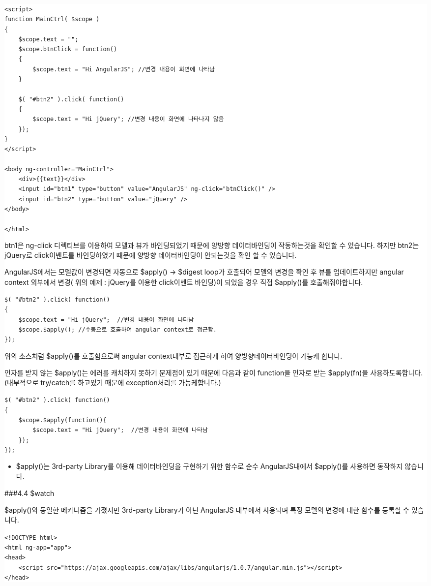     <script>
    function MainCtrl( $scope )
    {
        $scope.text = "";
        $scope.btnClick = function()
        {
            $scope.text = "Hi AngularJS"; //변경 내용이 화면에 나타남
        }
     
        $( "#btn2" ).click( function()
        {
            $scope.text = "Hi jQuery"; //변경 내용이 화면에 나타나지 않음
        });
    }
    </script>
     
    <body ng-controller="MainCtrl">
        <div>{{text}}</div>
        <input id="btn1" type="button" value="AngularJS" ng-click="btnClick()" />
        <input id="btn2" type="button" value="jQuery" />
    </body> 
     
    </html>
    
btn1은 ng-click 디렉티브를 이용하여 모델과 뷰가 바인딩되었기 때문에 양방향 데이터바인딩이 작동하는것을 확인할 수 있습니다. 하지만 btn2는  jQuery로 click이벤트를 바인딩하였기 때문에 양방향 데이터바인딩이 안되는것을 확인 할 수 있습니다.

AngularJS에서는  모델값이 변경되면 자동으로 $apply() -> $digest loop가 호출되어 모델의 변경을 확인 후 뷰를 업데이트하지만  angular context 외부에서 변경( 위의 예제 : jQuery를 이용한 click이벤트 바인딩)이 되었을 경우 직접 $apply()를 호출해줘야합니다.

    $( "#btn2" ).click( function()
    {
        $scope.text = "Hi jQuery";  //변경 내용이 화면에 나타남
        $scope.$apply(); //수동으로 호출하여 angular context로 접근함.
    });
    
위의 소스처럼 $apply()를 호출함으로써 angular context내부로 접근하게 하여 양방향데이터바인딩이 가능케 합니다.

인자를 받지 않는 $apply()는 에러를 캐치하지 못하기 문제점이 있기 때문에 다음과 같이 function을 인자로 받는 $apply(fn)을 사용하도록합니다. (내부적으로 try/catch를 하고있기 때문에 exception처리를 가능케합니다.)

    $( "#btn2" ).click( function()
    {
        $scope.$apply(function(){
            $scope.text = "Hi jQuery";  //변경 내용이 화면에 나타남
        });
    });
    
*  $apply()는 3rd-party Library를 이용해 데이터바인딩을 구현하기 위한 함수로  순수 AngularJS내에서 $apply()를 사용하면 동작하지 않습니다.

###4.4 $watch

$apply()와 동일한 메카니즘을 가졌지만 3rd-party Library가 아닌 AngularJS 내부에서 사용되며 특정 모델의 변경에 대한 함수를 등록할 수 있습니다.

    <!DOCTYPE html>
    <html ng-app="app">
    <head>
        <script src="https://ajax.googleapis.com/ajax/libs/angularjs/1.0.7/angular.min.js"></script>
    </head>
     